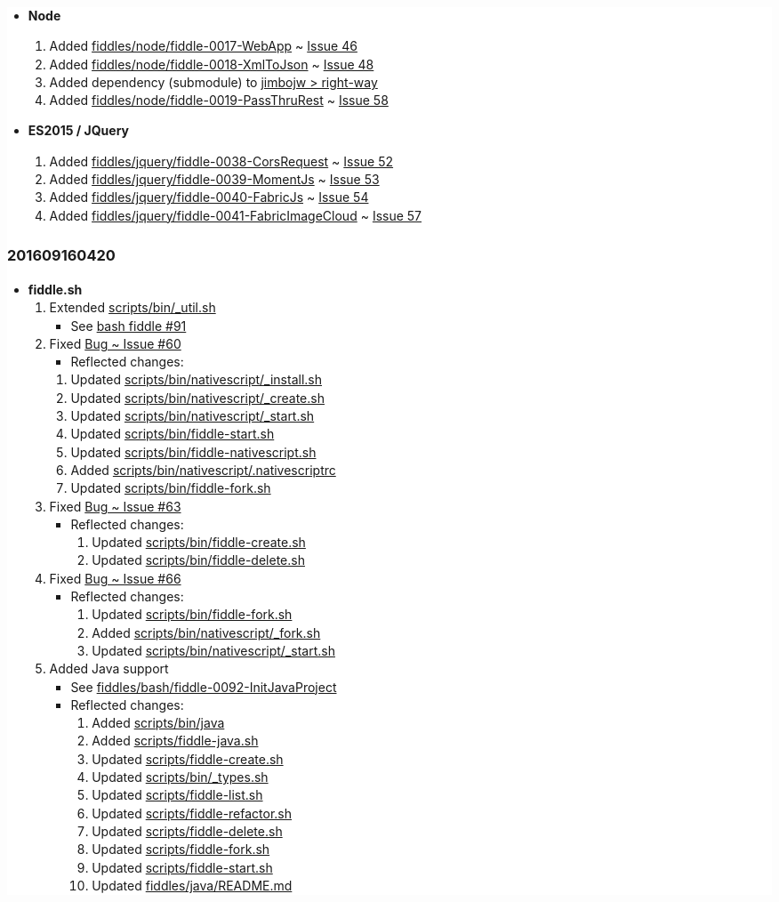 * **Node**
    1.  Added [fiddles/node/fiddle-0017-WebApp](fiddles/node/fiddle-0017-WebApp) ~ [Issue 46](https://github.com/bradyhouse/house/issues/46)
    2.  Added [fiddles/node/fiddle-0018-XmlToJson](fiddles/node/fiddle-0018-XmlToJson) ~ [Issue 48](https://github.com/bradyhouse/house/issues/48)
    3.  Added dependency (submodule) to [jimbojw > right-way](https://github.com/jimbojw/right-way)
    4.  Added [fiddles/node/fiddle-0019-PassThruRest](fiddles/node/fiddle-0019-PassThruRest) ~ [Issue 58](https://github.com/bradyhouse/house/issues/58)

* **ES2015 / JQuery**
    1.  Added [fiddles/jquery/fiddle-0038-CorsRequest](fiddles/jquery/fiddle-0038-CorsRequest) ~ [Issue 52](https://github.com/bradyhouse/house/issues/52)
    2.  Added [fiddles/jquery/fiddle-0039-MomentJs](fiddles/jquery/fiddle-0039-MomentJs) ~ [Issue 53](https://github.com/bradyhouse/house/issues/53)
    3.  Added [fiddles/jquery/fiddle-0040-FabricJs](fiddles/jquery/fiddle-0040-FabricJs) ~ [Issue 54](https://github.com/bradyhouse/house/issues/54)
    4.  Added [fiddles/jquery/fiddle-0041-FabricImageCloud](fiddles/jquery/fiddle-0041-FabricImageCloud) ~ [Issue 57](https://github.com/bradyhouse/house/issues/57)


### 201609160420

* **fiddle.sh**
    1.  Extended [scripts/bin/_util.sh](scripts/bin/_util.sh)
        *   See [bash fiddle #91](fiddles/bash/fiddle-0091-SplitDelimitedString)
    2.  Fixed [Bug ~ Issue #60](https://github.com/bradyhouse/house/issues/60)
        *   Reflected changes:
          1.  Updated [scripts/bin/nativescript/_install.sh](scripts/bin/nativescript/_install.sh)
          2.  Updated [scripts/bin/nativescript/_create.sh](scripts/bin/nativescript/_create.sh)
          3.  Updated [scripts/bin/nativescript/_start.sh](scripts/bin/nativescript/_start.sh)
          4.  Updated [scripts/bin/fiddle-start.sh](scripts/bin/fiddle-start.sh)
          5.  Updated [scripts/bin/fiddle-nativescript.sh](scripts/bin/fiddle-nativescript.sh)
          6.  Added [scripts/bin/nativescript/.nativescriptrc](scripts/bin/nativescript/.nativescriptrc)
          7.  Updated [scripts/bin/fiddle-fork.sh](scripts/bin/fiddle-fork.sh)
    3.  Fixed [Bug ~ Issue #63](https://github.com/bradyhouse/house/issues/63)
        * Reflected changes:
          1.  Updated [scripts/bin/fiddle-create.sh](scripts/bin/fiddle-create.sh)
          2.  Updated [scripts/bin/fiddle-delete.sh](scripts/bin/fiddle-delete.sh)
    4.  Fixed [Bug ~ Issue #66](https://github.com/bradyhouse/house/issues/66)
        * Reflected changes:
          1.  Updated [scripts/bin/fiddle-fork.sh](scripts/bin/fiddle-fork.sh)
          2.  Added [scripts/bin/nativescript/_fork.sh](scripts/bin/nativescript/_fork.sh)
          3.  Updated [scripts/bin/nativescript/_start.sh](scripts/bin/nativescript/_start.sh)
    5.  Added Java support
        * See [fiddles/bash/fiddle-0092-InitJavaProject](fiddles/bash/fiddle-0092-InitJavaProject)
        * Reflected changes:
          1.  Added [scripts/bin/java](scripts/bin/java)
          2.  Added [scripts/fiddle-java.sh](scripts/fiddle-java.sh)
          3.  Updated [scripts/fiddle-create.sh](scripts/fiddle-create.sh)
          4.  Updated [scripts/bin/_types.sh](scripts/bin/_types.sh)
          5.  Updated [scripts/fiddle-list.sh](scripts/fiddle-list.sh)
          6.  Updated [scripts/fiddle-refactor.sh](scripts/fiddle-refactor.sh)
          7.  Updated [scripts/fiddle-delete.sh](scripts/fiddle-delete.sh)
          8.  Updated [scripts/fiddle-fork.sh](scripts/fiddle-fork.sh)
          9.  Updated [scripts/fiddle-start.sh](scripts/fiddle-start.sh)
          10. Updated [fiddles/java/README.md](fiddles/java/README.md)
